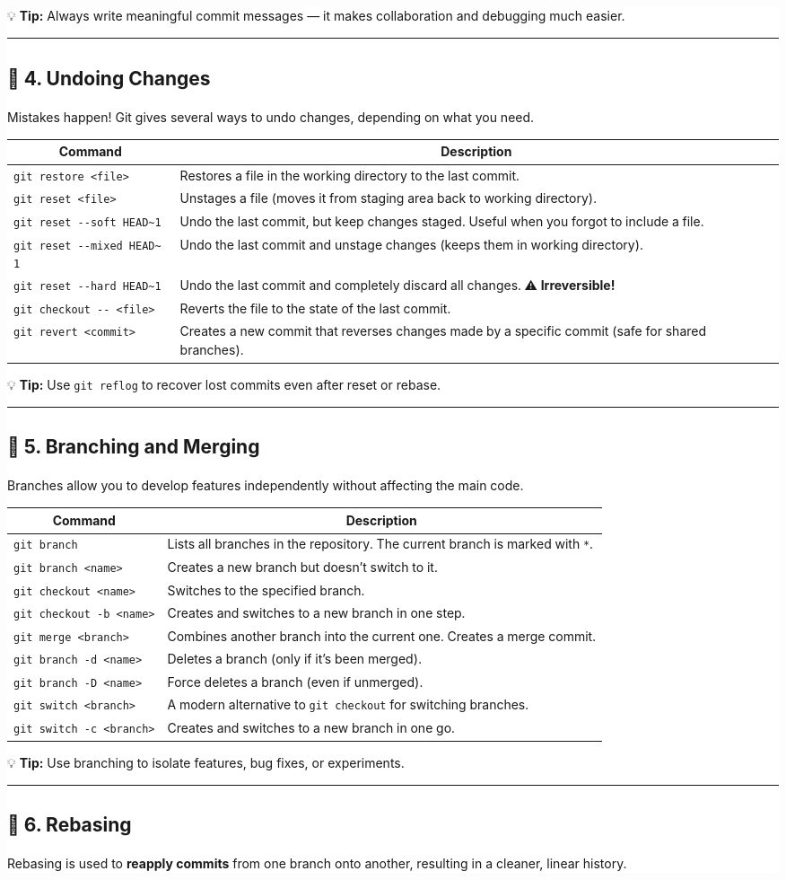 💡 **Tip:** Always write meaningful commit messages — it makes collaboration and debugging much easier.

---

## 🔄 4. Undoing Changes
Mistakes happen! Git gives several ways to undo changes, depending on what you need.

| Command | Description |
|----------|-------------|
| `git restore <file>` | Restores a file in the working directory to the last commit. |
| `git reset <file>` | Unstages a file (moves it from staging area back to working directory). |
| `git reset --soft HEAD~1` | Undo the last commit, but keep changes staged. Useful when you forgot to include a file. |
| `git reset --mixed HEAD~1` | Undo the last commit and unstage changes (keeps them in working directory). |
| `git reset --hard HEAD~1` | Undo the last commit and completely discard all changes. ⚠️ **Irreversible!** |
| `git checkout -- <file>` | Reverts the file to the state of the last commit. |
| `git revert <commit>` | Creates a new commit that reverses changes made by a specific commit (safe for shared branches). |

💡 **Tip:** Use `git reflog` to recover lost commits even after reset or rebase.

---

## 🌿 5. Branching and Merging
Branches allow you to develop features independently without affecting the main code.

| Command | Description |
|----------|-------------|
| `git branch` | Lists all branches in the repository. The current branch is marked with `*`. |
| `git branch <name>` | Creates a new branch but doesn’t switch to it. |
| `git checkout <name>` | Switches to the specified branch. |
| `git checkout -b <name>` | Creates and switches to a new branch in one step. |
| `git merge <branch>` | Combines another branch into the current one. Creates a merge commit. |
| `git branch -d <name>` | Deletes a branch (only if it’s been merged). |
| `git branch -D <name>` | Force deletes a branch (even if unmerged). |
| `git switch <branch>` | A modern alternative to `git checkout` for switching branches. |
| `git switch -c <branch>` | Creates and switches to a new branch in one go. |

💡 **Tip:** Use branching to isolate features, bug fixes, or experiments.

---

## 🧮 6. Rebasing
Rebasing is used to **reapply commits** from one branch onto another, resulting in a cleaner, linear history.
